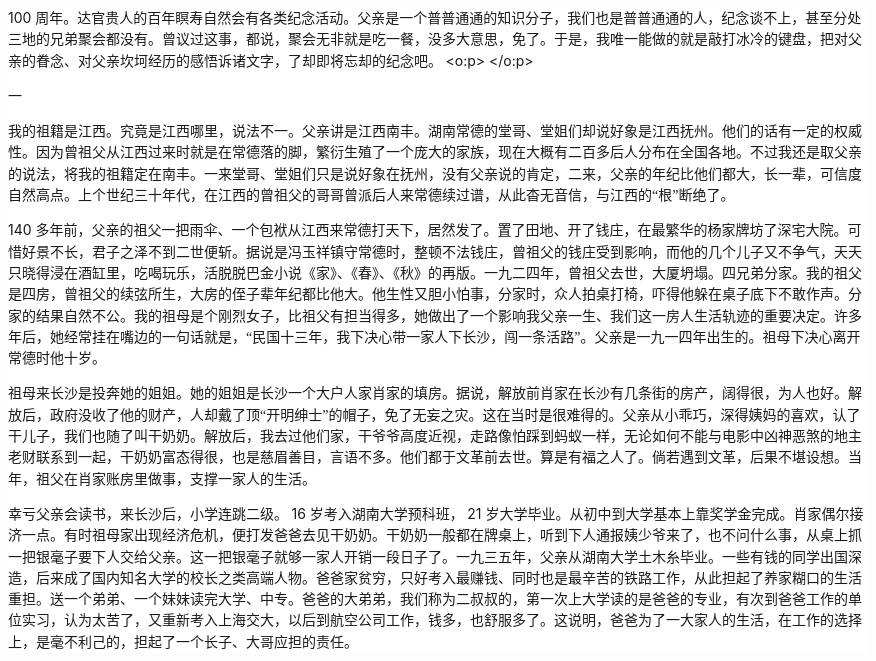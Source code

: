   100
  <span lang="ZH-CN" style='font-family:宋体;
mso-ascii-font-family:"Times New Roman"'>
   周年。达官贵人的百年瞑寿自然会有各类纪念活动。父亲是一个普普通通的知识分子，我们也是普普通通的人，纪念谈不上，甚至分处三地的兄弟聚会都没有。曾议过这事，都说，聚会无非就是吃一餐，没多大意思，免了。于是，我唯一能做的就是敲打冰冷的键盘，把对父亲的眷念、对父亲坎坷经历的感悟诉诸文字，了却即将忘却的纪念吧。
  </span>
  <o:p>
  </o:p>
 </p>
 <p class="MsoNormal">
  <span lang="ZH-CN" style='font-family:宋体;mso-ascii-font-family:
"Times New Roman"'>
   一
  </span>
  <o:p>
  </o:p>
 </p>
 <p class="MsoNormal">
  <span lang="ZH-CN" style='font-family:宋体;mso-ascii-font-family:
"Times New Roman"'>
   我的祖籍是江西。究竟是江西哪里，说法不一。父亲讲是江西南丰。湖南常德的堂哥、堂姐们却说好象是江西抚州。他们的话有一定的权威性。因为曾祖父从江西过来时就是在常德落的脚，繁衍生殖了一个庞大的家族，现在大概有二百多后人分布在全国各地。不过我还是取父亲的说法，将我的祖籍定在南丰。一来堂哥、堂姐们只是说好象在抚州，没有父亲说的肯定，二来，父亲的年纪比他们都大，长一辈，可信度自然高点。上个世纪三十年代，在江西的曾祖父的哥哥曾派后人来常德续过谱，从此杳无音信，与江西的“根”断绝了。
  </span>
  <o:p>
  </o:p>
 </p>
 <p class="MsoNormal">
  140
  <span lang="ZH-CN" style='font-family:宋体;mso-ascii-font-family:
"Times New Roman"'>
   多年前，父亲的祖父一把雨伞、一个包袱从江西来常德打天下，居然发了。置了田地、开了钱庄，在最繁华的杨家牌坊了深宅大院。可惜好景不长，君子之泽不到二世便斩。据说是冯玉祥镇守常德时，整顿不法钱庄，曾祖父的钱庄受到影响，而他的几个儿子又不争气，天天只晓得浸在酒缸里，吃喝玩乐，活脱脱巴金小说《家》、《春》、《秋》的再版。一九二四年，曾祖父去世，大厦坍塌。四兄弟分家。我的祖父是四房，曾祖父的续弦所生，大房的侄子辈年纪都比他大。他生性又胆小怕事，分家时，众人拍桌打椅，吓得他躲在桌子底下不敢作声。分家的结果自然不公。我的祖母是个刚烈女子，比祖父有担当得多，她做出了一个影响我父亲一生、我们这一房人生活轨迹的重要决定。许多年后，她经常挂在嘴边的一句话就是，“民国十三年，我下决心带一家人下长沙，闯一条活路”。父亲是一九一四年出生的。祖母下决心离开常德时他十岁。
  </span>
  <o:p>
  </o:p>
 </p>
 <p class="MsoNormal">
  <span lang="ZH-CN" style='font-family:宋体;mso-ascii-font-family:
"Times New Roman"'>
   祖母来长沙是投奔她的姐姐。她的姐姐是长沙一个大户人家肖家的填房。据说，解放前肖家在长沙有几条街的房产，阔得很，为人也好。解放后，政府没收了他的财产，人却戴了顶“开明绅士”的帽子，免了无妄之灾。这在当时是很难得的。父亲从小乖巧，深得姨妈的喜欢，认了干儿子，我们也随了叫干奶奶。解放后，我去过他们家，干爷爷高度近视，走路像怕踩到蚂蚁一样，无论如何不能与电影中凶神恶煞的地主老财联系到一起，干奶奶富态得很，也是慈眉善目，言语不多。他们都于文革前去世。算是有福之人了。倘若遇到文革，后果不堪设想。当年，祖父在肖家账房里做事，支撑一家人的生活。
  </span>
  <o:p>
  </o:p>
 </p>
 <p class="MsoNormal">
  <span lang="ZH-CN" style='font-family:宋体;mso-ascii-font-family:
"Times New Roman"'>
   幸亏父亲会读书，来长沙后，小学连跳二级。
  </span>
  16
  <span lang="ZH-CN" style='font-family:宋体;mso-ascii-font-family:"Times New Roman"'>
   岁考入湖南大学预科班，
  </span>
  21
  <span lang="ZH-CN" style='font-family:宋体;mso-ascii-font-family:"Times New Roman"'>
   岁大学毕业。从初中到大学基本上靠奖学金完成。肖家偶尔接济一点。有时祖母家出现经济危机，便打发爸爸去见干奶奶。干奶奶一般都在牌桌上，听到下人通报姨少爷来了，也不问什么事，从桌上抓一把银毫子要下人交给父亲。这一把银毫子就够一家人开销一段日子了。一九三五年，父亲从湖南大学土木糸毕业。一些有钱的同学出国深造，后来成了国内知名大学的校长之类高端人物。爸爸家贫穷，只好考入最赚钱、同时也是最辛苦的铁路工作，从此担起了养家糊口的生活重担。送一个弟弟、一个妹妹读完大学、中专。爸爸的大弟弟，我们称为二叔叔的，第一次上大学读的是爸爸的专业，有次到爸爸工作的单位实习，认为太苦了，又重新考入上海交大，以后到航空公司工作，钱多，也舒服多了。这说明，爸爸为了一大家人的生活，在工作的选择上，是毫不利己的，担起了一个长子、大哥应担的责任。